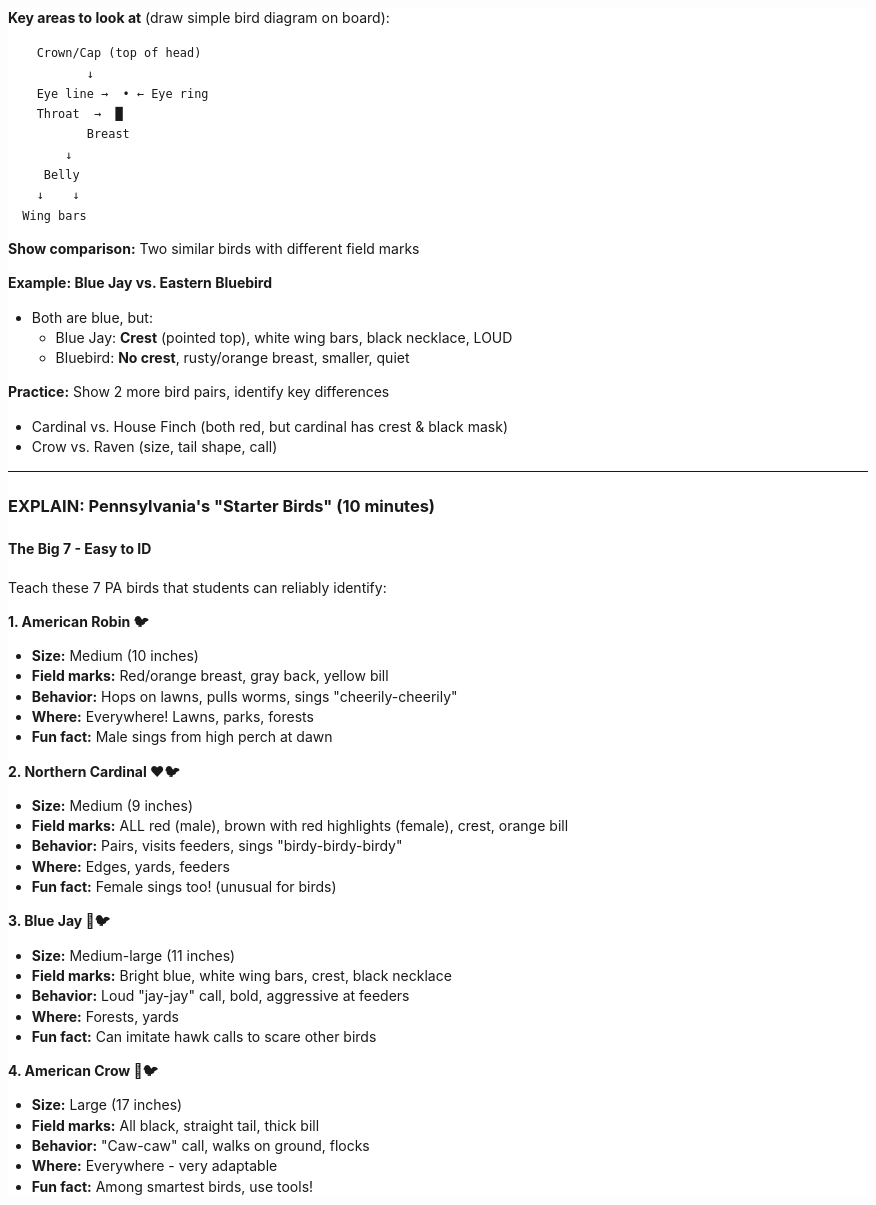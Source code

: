 **Key areas to look at** (draw simple bird diagram on board):

```
    Crown/Cap (top of head)
           ↓
    Eye line →  • ← Eye ring
    Throat  →  █
           Breast
        ↓
     Belly
    ↓    ↓
  Wing bars
```

**Show comparison:** Two similar birds with different field marks

**Example: Blue Jay vs. Eastern Bluebird**
- Both are blue, but:
  - Blue Jay: **Crest** (pointed top), white wing bars, black necklace, LOUD
  - Bluebird: **No crest**, rusty/orange breast, smaller, quiet

**Practice:** Show 2 more bird pairs, identify key differences
- Cardinal vs. House Finch (both red, but cardinal has crest & black mask)
- Crow vs. Raven (size, tail shape, call)

---

### **EXPLAIN: Pennsylvania's "Starter Birds" (10 minutes)**

#### The Big 7 - Easy to ID

Teach these 7 PA birds that students can reliably identify:

**1. American Robin 🐦**
- **Size:** Medium (10 inches)
- **Field marks:** Red/orange breast, gray back, yellow bill
- **Behavior:** Hops on lawns, pulls worms, sings "cheerily-cheerily"
- **Where:** Everywhere! Lawns, parks, forests
- **Fun fact:** Male sings from high perch at dawn

**2. Northern Cardinal ❤️🐦**
- **Size:** Medium (9 inches)
- **Field marks:** ALL red (male), brown with red highlights (female), crest, orange bill
- **Behavior:** Pairs, visits feeders, sings "birdy-birdy-birdy"
- **Where:** Edges, yards, feeders
- **Fun fact:** Female sings too! (unusual for birds)

**3. Blue Jay 💙🐦**
- **Size:** Medium-large (11 inches)
- **Field marks:** Bright blue, white wing bars, crest, black necklace
- **Behavior:** Loud "jay-jay" call, bold, aggressive at feeders
- **Where:** Forests, yards
- **Fun fact:** Can imitate hawk calls to scare other birds

**4. American Crow 🖤🐦**
- **Size:** Large (17 inches)
- **Field marks:** All black, straight tail, thick bill
- **Behavior:** "Caw-caw" call, walks on ground, flocks
- **Where:** Everywhere - very adaptable
- **Fun fact:** Among smartest birds, use tools!
